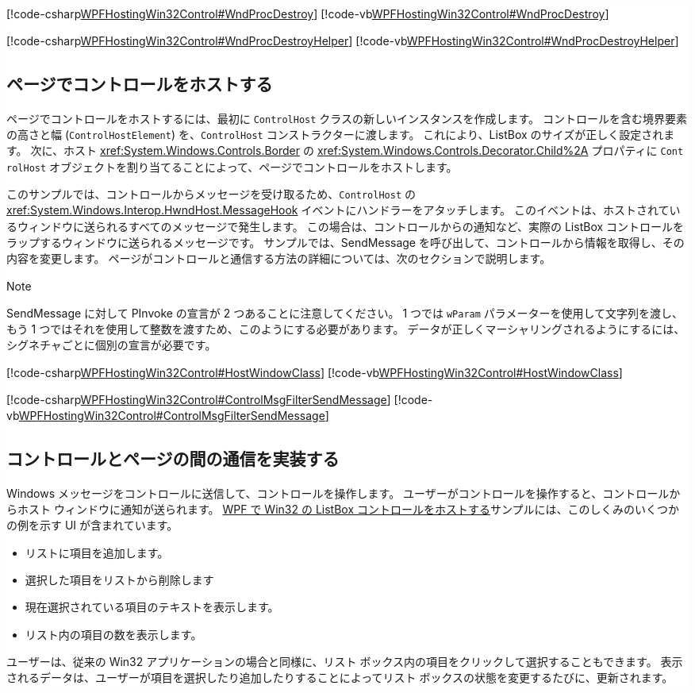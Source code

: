  [!code-csharp[WPFHostingWin32Control#WndProcDestroy](~/samples/snippets/csharp/VS_Snippets_Wpf/WPFHostingWin32Control/CSharp/ControlHost.cs#wndprocdestroy)]
 [!code-vb[WPFHostingWin32Control#WndProcDestroy](~/samples/snippets/visualbasic/VS_Snippets_Wpf/WPFHostingWin32Control/VisualBasic/ControlHost.vb#wndprocdestroy)]  
  
 [!code-csharp[WPFHostingWin32Control#WndProcDestroyHelper](~/samples/snippets/csharp/VS_Snippets_Wpf/WPFHostingWin32Control/CSharp/ControlHost.cs#wndprocdestroyhelper)]
 [!code-vb[WPFHostingWin32Control#WndProcDestroyHelper](~/samples/snippets/visualbasic/VS_Snippets_Wpf/WPFHostingWin32Control/VisualBasic/ControlHost.vb#wndprocdestroyhelper)]  
  
<a name="host_the_control"></a>
## <a name="host-the-control-on-the-page"></a>ページでコントロールをホストする  
 ページでコントロールをホストするには、最初に `ControlHost` クラスの新しいインスタンスを作成します。 コントロールを含む境界要素の高さと幅 (`ControlHostElement`) を、`ControlHost` コンストラクターに渡します。 これにより、ListBox のサイズが正しく設定されます。 次に、ホスト <xref:System.Windows.Controls.Border> の <xref:System.Windows.Controls.Decorator.Child%2A> プロパティに `ControlHost` オブジェクトを割り当てることによって、ページでコントロールをホストします。  
  
 このサンプルでは、コントロールからメッセージを受け取るため、`ControlHost` の <xref:System.Windows.Interop.HwndHost.MessageHook> イベントにハンドラーをアタッチします。 このイベントは、ホストされているウィンドウに送られるすべてのメッセージで発生します。 この場合は、コントロールからの通知など、実際の ListBox コントロールをラップするウィンドウに送られるメッセージです。 サンプルでは、SendMessage を呼び出して、コントロールから情報を取得し、その内容を変更します。 ページがコントロールと通信する方法の詳細については、次のセクションで説明します。  
  
> [!NOTE]
> SendMessage に対して PInvoke の宣言が 2 つあることに注意してください。 1 つでは `wParam` パラメーターを使用して文字列を渡し、もう 1 つではそれを使用して整数を渡すため、このようにする必要があります。 データが正しくマーシャリングされるようにするには、シグネチャごとに個別の宣言が必要です。  
  
 [!code-csharp[WPFHostingWin32Control#HostWindowClass](~/samples/snippets/csharp/VS_Snippets_Wpf/WPFHostingWin32Control/CSharp/Page1.xaml.cs#hostwindowclass)]
 [!code-vb[WPFHostingWin32Control#HostWindowClass](~/samples/snippets/visualbasic/VS_Snippets_Wpf/WPFHostingWin32Control/VisualBasic/Page1.xaml.vb#hostwindowclass)]  
  
 [!code-csharp[WPFHostingWin32Control#ControlMsgFilterSendMessage](~/samples/snippets/csharp/VS_Snippets_Wpf/WPFHostingWin32Control/CSharp/Page1.xaml.cs#controlmsgfiltersendmessage)]
 [!code-vb[WPFHostingWin32Control#ControlMsgFilterSendMessage](~/samples/snippets/visualbasic/VS_Snippets_Wpf/WPFHostingWin32Control/VisualBasic/Page1.xaml.vb#controlmsgfiltersendmessage)]  
  
<a name="communication"></a>
## <a name="implement-communication-between-the-control-and-the-page"></a>コントロールとページの間の通信を実装する  
 Windows メッセージをコントロールに送信して、コントロールを操作します。 ユーザーがコントロールを操作すると、コントロールからホスト ウィンドウに通知が送られます。 [WPF で Win32 の ListBox コントロールをホストする](https://github.com/Microsoft/WPF-Samples/tree/master/Migration%20and%20Interoperability/WPFHostingWin32Control)サンプルには、このしくみのいくつかの例を示す UI が含まれています。  
  
- リストに項目を追加します。  
  
- 選択した項目をリストから削除します  
  
- 現在選択されている項目のテキストを表示します。  
  
- リスト内の項目の数を表示します。  
  
 ユーザーは、従来の Win32 アプリケーションの場合と同様に、リスト ボックス内の項目をクリックして選択することもできます。 表示されるデータは、ユーザーが項目を選択したり追加したりすることによってリスト ボックスの状態を変更するたびに、更新されます。  
  